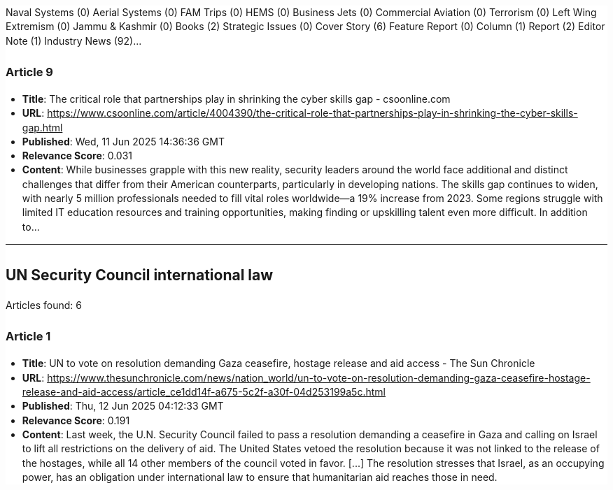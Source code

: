    Naval Systems (0)
   Aerial Systems (0)
   FAM Trips (0)
   HEMS (0)
   Business Jets (0)
   Commercial Aviation (0)
   Terrorism (0)
   Left Wing Extremism (0)
   Jammu & Kashmir (0)
   Books (2)
   Strategic Issues (0)
   Cover Story (6)
   Feature Report (0)
   Column (1)
   Report (2)
   Editor Note (1)
   Industry News (92)...

### Article 9
- **Title**: The critical role that partnerships play in shrinking the cyber skills gap - csoonline.com
- **URL**: https://www.csoonline.com/article/4004390/the-critical-role-that-partnerships-play-in-shrinking-the-cyber-skills-gap.html
- **Published**: Wed, 11 Jun 2025 14:36:36 GMT
- **Relevance Score**: 0.031
- **Content**: While businesses grapple with this new reality, security leaders around the world face additional and distinct challenges that differ from their American counterparts, particularly in developing nations. The skills gap continues to widen, with nearly 5 million professionals needed to fill vital roles worldwide—a 19% increase from 2023. Some regions struggle with limited IT education resources and training opportunities, making finding or upskilling talent even more difficult. In addition to...

---

## UN Security Council international law

Articles found: 6

### Article 1
- **Title**: UN to vote on resolution demanding Gaza ceasefire, hostage release and aid access - The Sun Chronicle
- **URL**: https://www.thesunchronicle.com/news/nation_world/un-to-vote-on-resolution-demanding-gaza-ceasefire-hostage-release-and-aid-access/article_ce1dd14f-a675-5c2f-a30f-04d253199a5c.html
- **Published**: Thu, 12 Jun 2025 04:12:33 GMT
- **Relevance Score**: 0.191
- **Content**: Last week, the U.N. Security Council failed to pass a resolution demanding a ceasefire in Gaza and calling on Israel to lift all restrictions on the delivery of aid. The United States vetoed the resolution because it was not linked to the release of the hostages, while all 14 other members of the council voted in favor. [...] The resolution stresses that Israel, as an occupying power, has an obligation under international law to ensure that humanitarian aid reaches those in need.
